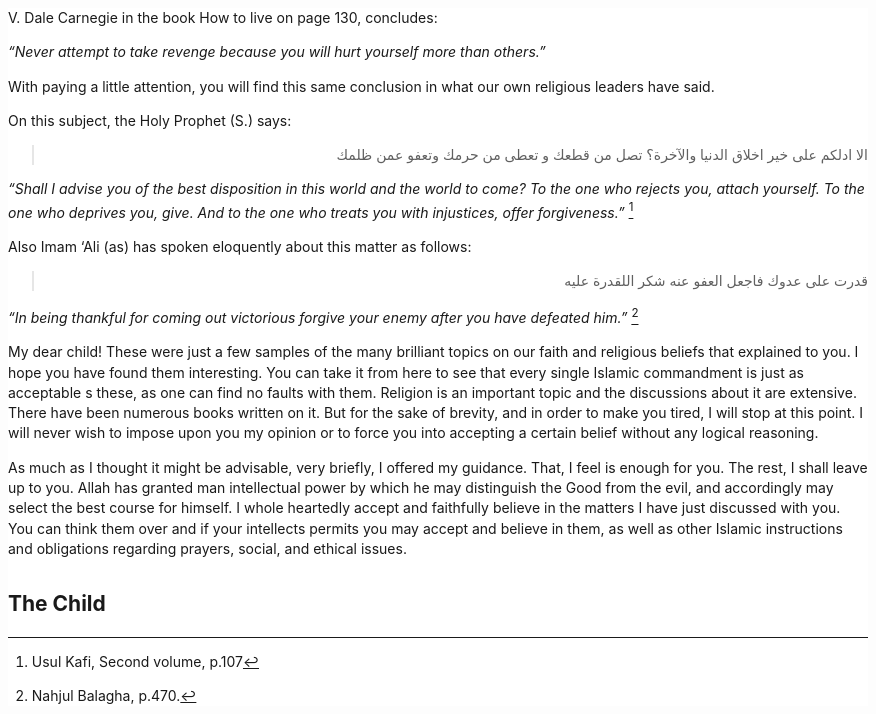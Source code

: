 V. Dale Carnegie in the book How to live on page 130, concludes:

*“Never attempt to take revenge because you will hurt yourself more than
others.”*

With paying a little attention, you will find this same conclusion in
what our own religious leaders have said.

On this subject, the Holy Prophet (S.) says:

<blockquote dir="rtl">
  <p>
الا ادلكم على خير اخلاق الدنيا والآخرة؟ تصل من قطعك و تعطى من حرمك
وتعفو عمن ظلمك
  </p>
</blockquote>

*“Shall I advise you of the best disposition in this world and the world
to come? To the one who rejects you, attach yourself. To the one who
deprives you, give. And to the one who treats you with injustices, offer
forgiveness.”* [^36]

Also Imam ‘Ali (as) has spoken eloquently about this matter as follows:

<blockquote dir="rtl">
  <p>
قدرت على عدوك فاجعل العفو عنه شكر اللقدرة عليه
  </p>
</blockquote>

*“In being thankful for coming out victorious* *forgive your enemy after
you have defeated him.”* [^37]

My dear child! These were just a few samples of the many brilliant
topics on our faith and religious beliefs that explained to you. I hope
you have found them interesting. You can take it from here to see that
every single Islamic commandment is just as acceptable s these, as one
can find no faults with them. Religion is an important topic and the
discussions about it are extensive. There have been numerous books
written on it. But for the sake of brevity, and in order to make you
tired, I will stop at this point. I will never wish to impose upon you
my opinion or to force you into accepting a certain belief without any
logical reasoning.

As much as I thought it might be advisable, very briefly, I offered my
guidance. That, I feel is enough for you. The rest, I shall leave up to
you. Allah has granted man intellectual power by which he may
distinguish the Good from the evil, and accordingly may select the best
course for himself. I whole heartedly accept and faithfully believe in
the matters I have just discussed with you. You can think them over and
if your intellects permits you may accept and believe in them, as well
as other Islamic instructions and obligations regarding prayers, social,
and ethical issues.

The Child
---------


[^1]: How to Live pp.178-181.
[^2]: How to Live pp. 181-192
[^3]: How to Live pp. 179-185.
[^4]: How to Live pp. 178-185
[^5]: How to Live pp. 179-185
[^6]: How to Live pp. 179-185
[^7]: How to Live pp. 179-185
[^8]: How to Live pp. 179-185
[^9]: How to Live pp. 184-188
[^10]: How to Life pp. 184-188.
[^11]: How to Life pp. 184-188.
[^12]: How to live 8th Edition p. 186
[^13]: Here it will be appropriate to refer to definitions of Islam as
[^14]: Hygiene in Islam
[^15]: Hygiene in Islam
[^16]: Hygiene in Islam
[^17]: Hygiene in Islam
[^18]: Hygiene in Islam
[^19]: Hygiene in Islam
[^20]: Hygiene in Islam
[^21]: Hygiene in Islam
[^22]: Hygiene in Islam
[^23]: Hygiene in Islam
[^24]: Foru'e Kafi Fifth Ed. p, 261
[^25]: Nahjul-Balagha, p. 545
[^26]: Wafi, Third part, p.99
[^27]: Usul Kafi, Second Volume, pp.163-164
[^28]: Usul Kafi, Second Volume, pp. 163-164
[^29]: Usul Kafi, Second Volume pp. 163 -164.
[^30]: How to Live p. 138
[^31]: Nahjul-Balagha
[^32]: How to Live. p.271
[^33]: Nahjul Balagha. p. 536
[^34]: Usul Kafi, Second Volume p. 63.
[^35]: Usul Kafi, Second volumes p. 63
[^36]: Usul Kafi, Second volume, p.107
[^37]: Nahjul Balagha, p.470.